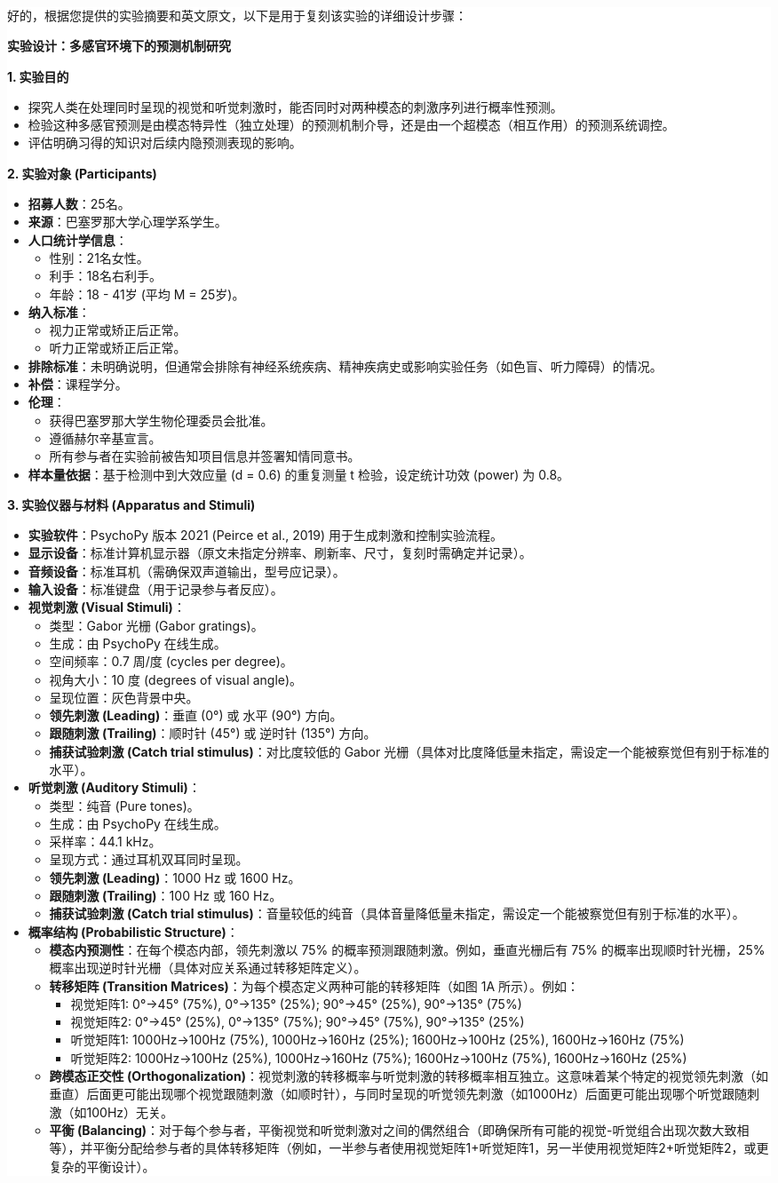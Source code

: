 好的，根据您提供的实验摘要和英文原文，以下是用于复刻该实验的详细设计步骤：

**实验设计：多感官环境下的预测机制研究**

**1. 实验目的**

*   探究人类在处理同时呈现的视觉和听觉刺激时，能否同时对两种模态的刺激序列进行概率性预测。
*   检验这种多感官预测是由模态特异性（独立处理）的预测机制介导，还是由一个超模态（相互作用）的预测系统调控。
*   评估明确习得的知识对后续内隐预测表现的影响。

**2. 实验对象 (Participants)**

*   **招募人数**：25名。
*   **来源**：巴塞罗那大学心理学系学生。
*   **人口统计学信息**：
    *   性别：21名女性。
    *   利手：18名右利手。
    *   年龄：18 - 41岁 (平均 M = 25岁)。
*   **纳入标准**：
    *   视力正常或矫正后正常。
    *   听力正常或矫正后正常。
*   **排除标准**：未明确说明，但通常会排除有神经系统疾病、精神疾病史或影响实验任务（如色盲、听力障碍）的情况。
*   **补偿**：课程学分。
*   **伦理**：
    *   获得巴塞罗那大学生物伦理委员会批准。
    *   遵循赫尔辛基宣言。
    *   所有参与者在实验前被告知项目信息并签署知情同意书。
*   **样本量依据**：基于检测中到大效应量 (d = 0.6) 的重复测量 t 检验，设定统计功效 (power) 为 0.8。

**3. 实验仪器与材料 (Apparatus and Stimuli)**

*   **实验软件**：PsychoPy 版本 2021 (Peirce et al., 2019) 用于生成刺激和控制实验流程。
*   **显示设备**：标准计算机显示器（原文未指定分辨率、刷新率、尺寸，复刻时需确定并记录）。
*   **音频设备**：标准耳机（需确保双声道输出，型号应记录）。
*   **输入设备**：标准键盘（用于记录参与者反应）。
*   **视觉刺激 (Visual Stimuli)**：
    *   类型：Gabor 光栅 (Gabor gratings)。
    *   生成：由 PsychoPy 在线生成。
    *   空间频率：0.7 周/度 (cycles per degree)。
    *   视角大小：10 度 (degrees of visual angle)。
    *   呈现位置：灰色背景中央。
    *   **领先刺激 (Leading)**：垂直 (0°) 或 水平 (90°) 方向。
    *   **跟随刺激 (Trailing)**：顺时针 (45°) 或 逆时针 (135°) 方向。
    *   **捕获试验刺激 (Catch trial stimulus)**：对比度较低的 Gabor 光栅（具体对比度降低量未指定，需设定一个能被察觉但有别于标准的水平）。
*   **听觉刺激 (Auditory Stimuli)**：
    *   类型：纯音 (Pure tones)。
    *   生成：由 PsychoPy 在线生成。
    *   采样率：44.1 kHz。
    *   呈现方式：通过耳机双耳同时呈现。
    *   **领先刺激 (Leading)**：1000 Hz 或 1600 Hz。
    *   **跟随刺激 (Trailing)**：100 Hz 或 160 Hz。
    *   **捕获试验刺激 (Catch trial stimulus)**：音量较低的纯音（具体音量降低量未指定，需设定一个能被察觉但有别于标准的水平）。
*   **概率结构 (Probabilistic Structure)**：
    *   **模态内预测性**：在每个模态内部，领先刺激以 75% 的概率预测跟随刺激。例如，垂直光栅后有 75% 的概率出现顺时针光栅，25% 概率出现逆时针光栅（具体对应关系通过转移矩阵定义）。
    *   **转移矩阵 (Transition Matrices)**：为每个模态定义两种可能的转移矩阵（如图 1A 所示）。例如：
        *   视觉矩阵1: 0°→45° (75%), 0°→135° (25%); 90°→45° (25%), 90°→135° (75%)
        *   视觉矩阵2: 0°→45° (25%), 0°→135° (75%); 90°→45° (75%), 90°→135° (25%)
        *   听觉矩阵1: 1000Hz→100Hz (75%), 1000Hz→160Hz (25%); 1600Hz→100Hz (25%), 1600Hz→160Hz (75%)
        *   听觉矩阵2: 1000Hz→100Hz (25%), 1000Hz→160Hz (75%); 1600Hz→100Hz (75%), 1600Hz→160Hz (25%)
    *   **跨模态正交性 (Orthogonalization)**：视觉刺激的转移概率与听觉刺激的转移概率相互独立。这意味着某个特定的视觉领先刺激（如垂直）后面更可能出现哪个视觉跟随刺激（如顺时针），与同时呈现的听觉领先刺激（如1000Hz）后面更可能出现哪个听觉跟随刺激（如100Hz）无关。
    *   **平衡 (Balancing)**：对于每个参与者，平衡视觉和听觉刺激对之间的偶然组合（即确保所有可能的视觉-听觉组合出现次数大致相等），并平衡分配给参与者的具体转移矩阵（例如，一半参与者使用视觉矩阵1+听觉矩阵1，另一半使用视觉矩阵2+听觉矩阵2，或更复杂的平衡设计）。

